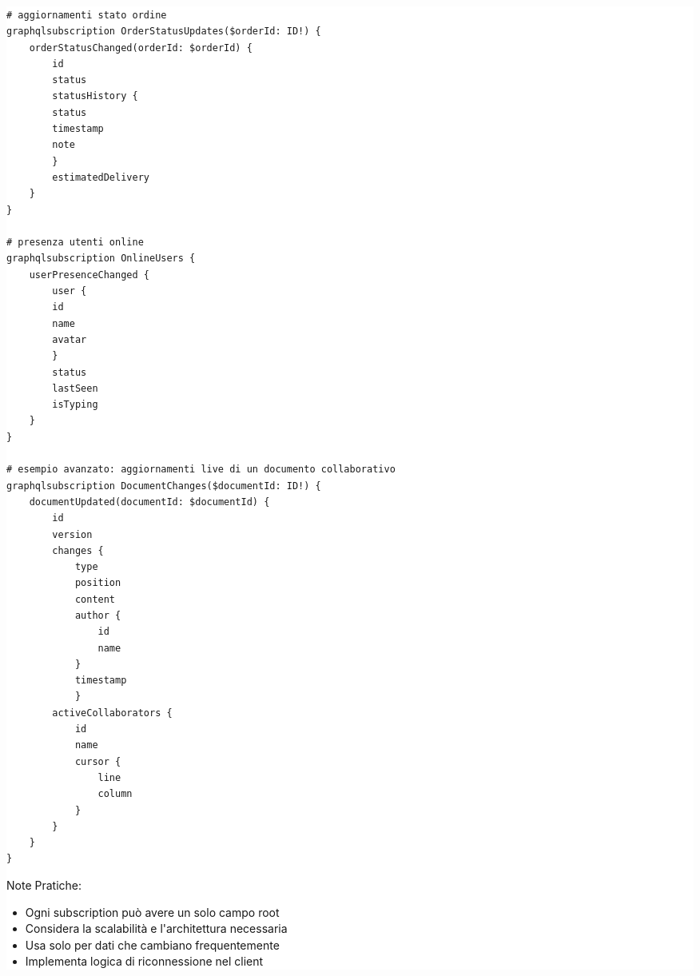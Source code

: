     # aggiornamenti stato ordine
    graphqlsubscription OrderStatusUpdates($orderId: ID!) {
        orderStatusChanged(orderId: $orderId) {
            id
            status
            statusHistory {
            status
            timestamp
            note
            }
            estimatedDelivery
        }
    }

    # presenza utenti online
    graphqlsubscription OnlineUsers {
        userPresenceChanged {
            user {
            id
            name
            avatar
            }
            status
            lastSeen
            isTyping
        }
    }

    # esempio avanzato: aggiornamenti live di un documento collaborativo
    graphqlsubscription DocumentChanges($documentId: ID!) {
        documentUpdated(documentId: $documentId) {
            id
            version
            changes {
                type
                position
                content
                author {
                    id
                    name
                }
                timestamp
                }
            activeCollaborators {
                id
                name
                cursor {
                    line
                    column
                }
            }
        }
    }

Note Pratiche:
- Ogni subscription può avere un solo campo root
- Considera la scalabilità e l'architettura necessaria
- Usa solo per dati che cambiano frequentemente
- Implementa logica di riconnessione nel client